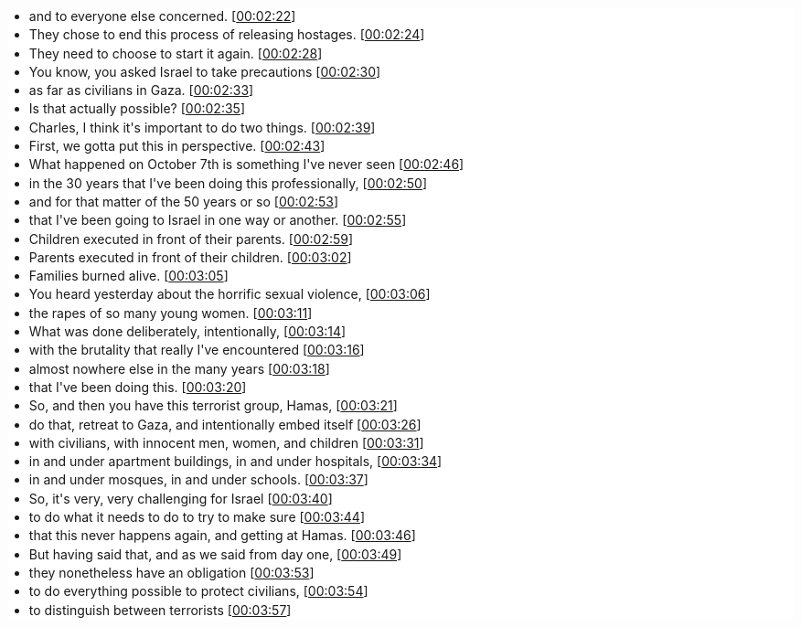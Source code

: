 *  and to everyone else concerned. [[00:02:22](https://www.youtube.com/watch?v=JCAza8k6CyI&t=142.62s)]
*  They chose to end this process of releasing hostages. [[00:02:24](https://www.youtube.com/watch?v=JCAza8k6CyI&t=144.86s)]
*  They need to choose to start it again. [[00:02:28](https://www.youtube.com/watch?v=JCAza8k6CyI&t=148.06s)]
*  You know, you asked Israel to take precautions [[00:02:30](https://www.youtube.com/watch?v=JCAza8k6CyI&t=150.26s)]
*  as far as civilians in Gaza. [[00:02:33](https://www.youtube.com/watch?v=JCAza8k6CyI&t=153.18s)]
*  Is that actually possible? [[00:02:35](https://www.youtube.com/watch?v=JCAza8k6CyI&t=155.70000000000002s)]
*  Charles, I think it's important to do two things. [[00:02:39](https://www.youtube.com/watch?v=JCAza8k6CyI&t=159.94s)]
*  First, we gotta put this in perspective. [[00:02:43](https://www.youtube.com/watch?v=JCAza8k6CyI&t=163.4s)]
*  What happened on October 7th is something I've never seen [[00:02:46](https://www.youtube.com/watch?v=JCAza8k6CyI&t=166.84s)]
*  in the 30 years that I've been doing this professionally, [[00:02:50](https://www.youtube.com/watch?v=JCAza8k6CyI&t=170.54s)]
*  and for that matter of the 50 years or so [[00:02:53](https://www.youtube.com/watch?v=JCAza8k6CyI&t=173.42s)]
*  that I've been going to Israel in one way or another. [[00:02:55](https://www.youtube.com/watch?v=JCAza8k6CyI&t=175.9s)]
*  Children executed in front of their parents. [[00:02:59](https://www.youtube.com/watch?v=JCAza8k6CyI&t=179.82s)]
*  Parents executed in front of their children. [[00:03:02](https://www.youtube.com/watch?v=JCAza8k6CyI&t=182.62s)]
*  Families burned alive. [[00:03:05](https://www.youtube.com/watch?v=JCAza8k6CyI&t=185.29999999999998s)]
*  You heard yesterday about the horrific sexual violence, [[00:03:06](https://www.youtube.com/watch?v=JCAza8k6CyI&t=186.57999999999998s)]
*  the rapes of so many young women. [[00:03:11](https://www.youtube.com/watch?v=JCAza8k6CyI&t=191.16s)]
*  What was done deliberately, intentionally, [[00:03:14](https://www.youtube.com/watch?v=JCAza8k6CyI&t=194.14s)]
*  with the brutality that really I've encountered [[00:03:16](https://www.youtube.com/watch?v=JCAza8k6CyI&t=196.18s)]
*  almost nowhere else in the many years [[00:03:18](https://www.youtube.com/watch?v=JCAza8k6CyI&t=198.58s)]
*  that I've been doing this. [[00:03:20](https://www.youtube.com/watch?v=JCAza8k6CyI&t=200.62s)]
*  So, and then you have this terrorist group, Hamas, [[00:03:21](https://www.youtube.com/watch?v=JCAza8k6CyI&t=201.82000000000002s)]
*  do that, retreat to Gaza, and intentionally embed itself [[00:03:26](https://www.youtube.com/watch?v=JCAza8k6CyI&t=206.9s)]
*  with civilians, with innocent men, women, and children [[00:03:31](https://www.youtube.com/watch?v=JCAza8k6CyI&t=211.82000000000002s)]
*  in and under apartment buildings, in and under hospitals, [[00:03:34](https://www.youtube.com/watch?v=JCAza8k6CyI&t=214.48000000000002s)]
*  in and under mosques, in and under schools. [[00:03:37](https://www.youtube.com/watch?v=JCAza8k6CyI&t=217.9s)]
*  So, it's very, very challenging for Israel [[00:03:40](https://www.youtube.com/watch?v=JCAza8k6CyI&t=220.66000000000003s)]
*  to do what it needs to do to try to make sure [[00:03:44](https://www.youtube.com/watch?v=JCAza8k6CyI&t=224.54000000000002s)]
*  that this never happens again, and getting at Hamas. [[00:03:46](https://www.youtube.com/watch?v=JCAza8k6CyI&t=226.58s)]
*  But having said that, and as we said from day one, [[00:03:49](https://www.youtube.com/watch?v=JCAza8k6CyI&t=229.26000000000002s)]
*  they nonetheless have an obligation [[00:03:53](https://www.youtube.com/watch?v=JCAza8k6CyI&t=233.10000000000002s)]
*  to do everything possible to protect civilians, [[00:03:54](https://www.youtube.com/watch?v=JCAza8k6CyI&t=234.70000000000002s)]
*  to distinguish between terrorists [[00:03:57](https://www.youtube.com/watch?v=JCAza8k6CyI&t=237.4s)]